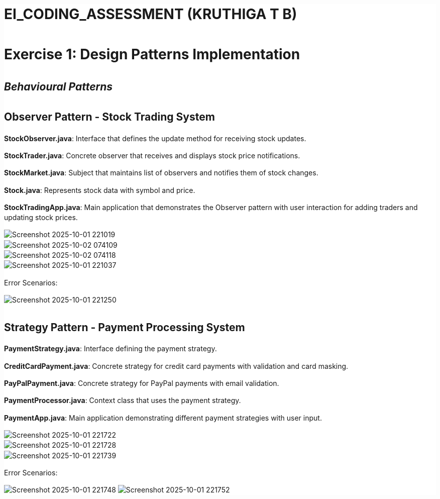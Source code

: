 # EI_CODING_ASSESSMENT (KRUTHIGA T B)

# Exercise 1: Design Patterns Implementation

## *Behavioural Patterns*

## Observer Pattern - Stock Trading System
**StockObserver.java**: Interface that defines the update method for receiving stock updates.

**StockTrader.java**: Concrete observer that receives and displays stock price notifications.

**StockMarket.java**: Subject that maintains list of observers and notifies them of stock changes.

**Stock.java**: Represents stock data with symbol and price.

**StockTradingApp.java**: Main application that demonstrates the Observer pattern with user interaction for adding traders and updating stock prices.

<img width="348" height="136" alt="Screenshot 2025-10-01 221019" src="https://github.com/user-attachments/assets/62f6dc6b-adf6-411f-be03-d9922f7bdfff" /><br>
<img width="332" height="75" alt="Screenshot 2025-10-02 074109" src="https://github.com/user-attachments/assets/3896ba1e-4deb-4ed6-be49-1d6585a3b08e" /><br>
<img width="426" height="124" alt="Screenshot 2025-10-02 074118" src="https://github.com/user-attachments/assets/2b650c95-60c6-400b-8c4b-5149d5739770" /><br>
<img width="228" height="53" alt="Screenshot 2025-10-01 221037" src="https://github.com/user-attachments/assets/7855ce4c-c312-4788-a410-b4d9e7c360cd" /><br>


Error Scenarios:

<img width="439" height="74" alt="Screenshot 2025-10-01 221250" src="https://github.com/user-attachments/assets/4cff25f9-360b-48e7-8c21-8775f74edca0" /><br>


## Strategy Pattern - Payment Processing System
**PaymentStrategy.java**: Interface defining the payment strategy.

**CreditCardPayment.java**: Concrete strategy for credit card payments with validation and card masking.

**PayPalPayment.java**: Concrete strategy for PayPal payments with email validation.

**PaymentProcessor.java**: Context class that uses the payment strategy.

**PaymentApp.java**: Main application demonstrating different payment strategies with user input.

<img width="292" height="118" alt="Screenshot 2025-10-01 221722" src="https://github.com/user-attachments/assets/997c3e04-48ce-417b-9df5-c6eeab1418da" /><br>
<img width="855" height="124" alt="Screenshot 2025-10-01 221728" src="https://github.com/user-attachments/assets/28861370-ef41-45ba-943c-a926357bfe0c" /><br>
<img width="739" height="134" alt="Screenshot 2025-10-01 221739" src="https://github.com/user-attachments/assets/a9676efb-8ef6-4040-b9d9-9a6f58fc1b4d" /><br>

Error Scenarios:

<img width="483" height="107" alt="Screenshot 2025-10-01 221748" src="https://github.com/user-attachments/assets/9ac1d7db-ee4a-42da-a903-32702286820c" />
<img width="355" height="101" alt="Screenshot 2025-10-01 221752" src="https://github.com/user-attachments/assets/74d2b4a6-64f2-485d-9f1b-8fa95b6229f5" /><br>
